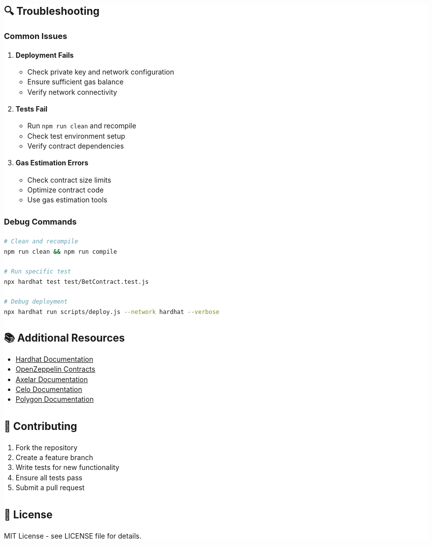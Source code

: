 ## 🔍 Troubleshooting

### Common Issues

1. **Deployment Fails**
   - Check private key and network configuration
   - Ensure sufficient gas balance
   - Verify network connectivity

2. **Tests Fail**
   - Run `npm run clean` and recompile
   - Check test environment setup
   - Verify contract dependencies

3. **Gas Estimation Errors**
   - Check contract size limits
   - Optimize contract code
   - Use gas estimation tools

### Debug Commands

```bash
# Clean and recompile
npm run clean && npm run compile

# Run specific test
npx hardhat test test/BetContract.test.js

# Debug deployment
npx hardhat run scripts/deploy.js --network hardhat --verbose
```

## 📚 Additional Resources

- [Hardhat Documentation](https://hardhat.org/docs)
- [OpenZeppelin Contracts](https://docs.openzeppelin.com/contracts/)
- [Axelar Documentation](https://docs.axelar.dev/)
- [Celo Documentation](https://docs.celo.org/)
- [Polygon Documentation](https://docs.polygon.technology/)

## 🤝 Contributing

1. Fork the repository
2. Create a feature branch
3. Write tests for new functionality
4. Ensure all tests pass
5. Submit a pull request

## 📄 License

MIT License - see LICENSE file for details.